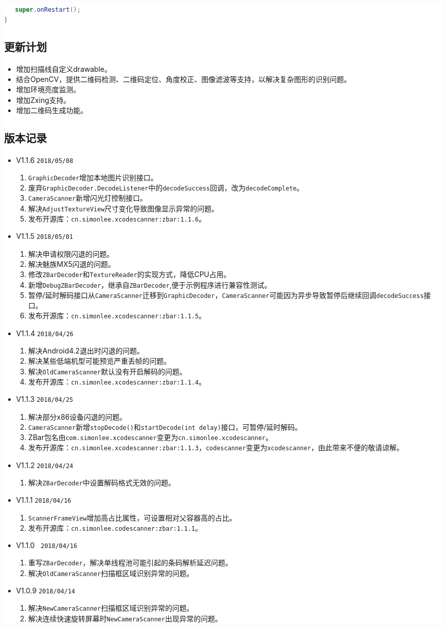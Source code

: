 ```java
   super.onRestart();
}
```

## 更新计划

*  增加扫描线自定义drawable。
*  结合OpenCV，提供二维码检测、二维码定位、角度校正、图像滤波等支持，以解决复杂图形的识别问题。
*  增加环境亮度监测。
*  增加Zxing支持。
*  增加二维码生成功能。

## 版本记录

*  V1.1.6   `2018/05/08`
   1. `GraphicDecoder`增加本地图片识别接口。
   2. 废弃`GraphicDecoder.DecodeListener`中的`decodeSuccess`回调，改为`decodeComplete`。
   3. `CameraScanner`新增闪光灯控制接口。
   4. 解决`AdjustTextureView`尺寸变化导致图像显示异常的问题。
   5. 发布开源库：`cn.simonlee.xcodescanner:zbar:1.1.6`。

*  V1.1.5   `2018/05/01`
   1. 解决申请权限闪退的问题。
   2. 解决魅族MX5闪退的问题。
   3. 修改`ZBarDecoder`和`TextureReader`的实现方式，降低CPU占用。
   4. 新增`DebugZBarDecoder`，继承自`ZBarDecoder`,便于示例程序进行兼容性测试。
   5. 暂停/延时解码接口从`CameraScanner`迁移到`GraphicDecoder`，`CameraScanner`可能因为异步导致暂停后继续回调`decodeSuccess`接口。
   6. 发布开源库：`cn.simonlee.xcodescanner:zbar:1.1.5`。

*  V1.1.4   `2018/04/26`
   1. 解决Android4.2退出时闪退的问题。
   2. 解决某些低端机型可能预览严重丢帧的问题。
   3. 解决`OldCameraScanner`默认没有开启解码的问题。
   4. 发布开源库：`cn.simonlee.xcodescanner:zbar:1.1.4`。

*  V1.1.3   `2018/04/25`
   1. 解决部分x86设备闪退的问题。
   2. `CameraScanner`新增`stopDecode()`和`startDecode(int delay)`接口，可暂停/延时解码。
   3. ZBar包名由`com.simonlee.xcodescanner`变更为`cn.simonlee.xcodescanner`。
   4. 发布开源库：`cn.simonlee.xcodescanner:zbar:1.1.3`，`codescanner`变更为`xcodescanner`，由此带来不便的敬请谅解。

*  V1.1.2   `2018/04/24`
   1. 解决`ZBarDecoder`中设置解码格式无效的问题。

*  V1.1.1   `2018/04/16`
   1. `ScannerFrameView`增加高占比属性，可设置相对父容器高的占比。
   2. 发布开源库：`cn.simonlee.codescanner:zbar:1.1.1`。

*  V1.1.0   `2018/04/16`
   1. 重写`ZBarDecoder`，解决单线程池可能引起的条码解析延迟问题。
   2. 解决`OldCameraScanner`扫描框区域识别异常的问题。

*  V1.0.9   `2018/04/14`
   1. 解决`NewCameraScanner`扫描框区域识别异常的问题。
   2. 解决连续快速旋转屏幕时`NewCameraScanner`出现异常的问题。
